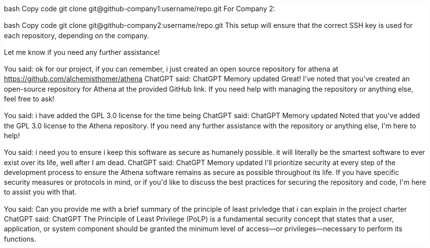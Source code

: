 bash
Copy code
git clone git@github-company1:username/repo.git
For Company 2:

bash
Copy code
git clone git@github-company2:username/repo.git
This setup will ensure that the correct SSH key is used for each repository, depending on the company.

Let me know if you need any further assistance!





You said:
ok for our project, if you can remember, i just created an open source repository for athena at https://github.com/alchemisthomer/athena
ChatGPT said:
ChatGPT
Memory updated
Great! I've noted that you've created an open-source repository for Athena at the provided GitHub link. If you need help with managing the repository or anything else, feel free to ask!





You said:
i have added the GPL 3.0 license for the time being
ChatGPT said:
ChatGPT
Memory updated
Noted that you've added the GPL 3.0 license to the Athena repository. If you need any further assistance with the repository or anything else, I'm here to help!





You said:
i need you to ensure i keep this software as secure as humanely possible.  it will literally be the smartest software to ever exist over its life, well after I am dead.
ChatGPT said:
ChatGPT
Memory updated
I'll prioritize security at every step of the development process to ensure the Athena software remains as secure as possible throughout its life. If you have specific security measures or protocols in mind, or if you'd like to discuss the best practices for securing the repository and code, I'm here to assist you with that.





You said:
Can you provide me with a brief summary of the principle of least privledge that i can explain in the project charter
ChatGPT said:
ChatGPT
The Principle of Least Privilege (PoLP) is a fundamental security concept that states that a user, application, or system component should be granted the minimum level of access—or privileges—necessary to perform its functions.
